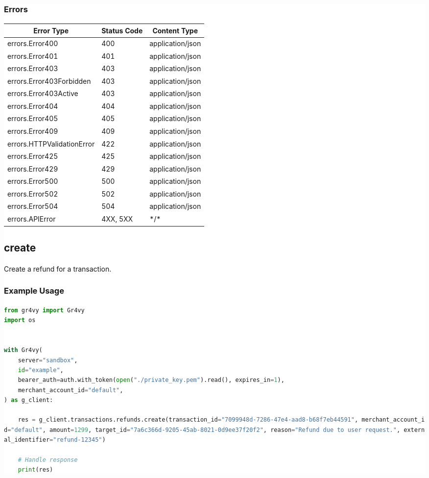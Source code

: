 ### Errors

| Error Type                 | Status Code                | Content Type               |
| -------------------------- | -------------------------- | -------------------------- |
| errors.Error400            | 400                        | application/json           |
| errors.Error401            | 401                        | application/json           |
| errors.Error403            | 403                        | application/json           |
| errors.Error403Forbidden   | 403                        | application/json           |
| errors.Error403Active      | 403                        | application/json           |
| errors.Error404            | 404                        | application/json           |
| errors.Error405            | 405                        | application/json           |
| errors.Error409            | 409                        | application/json           |
| errors.HTTPValidationError | 422                        | application/json           |
| errors.Error425            | 425                        | application/json           |
| errors.Error429            | 429                        | application/json           |
| errors.Error500            | 500                        | application/json           |
| errors.Error502            | 502                        | application/json           |
| errors.Error504            | 504                        | application/json           |
| errors.APIError            | 4XX, 5XX                   | \*/\*                      |

## create

Create a refund for a transaction.

### Example Usage

```python
from gr4vy import Gr4vy
import os


with Gr4vy(
    server="sandbox",
    id="example",
    bearer_auth=auth.with_token(open("./private_key.pem").read(), expires_in=1),
    merchant_account_id="default",
) as g_client:

    res = g_client.transactions.refunds.create(transaction_id="7099948d-7286-47e4-aad8-b68f7eb44591", merchant_account_id="default", amount=1299, target_id="7a6c366d-9205-45ab-8021-0d9ee37f20f2", reason="Refund due to user request.", external_identifier="refund-12345")

    # Handle response
    print(res)

```
